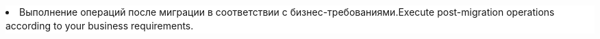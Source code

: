<li>  <span data-ttu-id="5da4f-313">Выполнение операций после миграции в соответствии с бизнес-требованиями.</span><span class="sxs-lookup"><span data-stu-id="5da4f-313">Execute post-migration operations according to your business requirements.</span></span>  </li>
</ul></td>
</tr>
</tbody>
</table>
